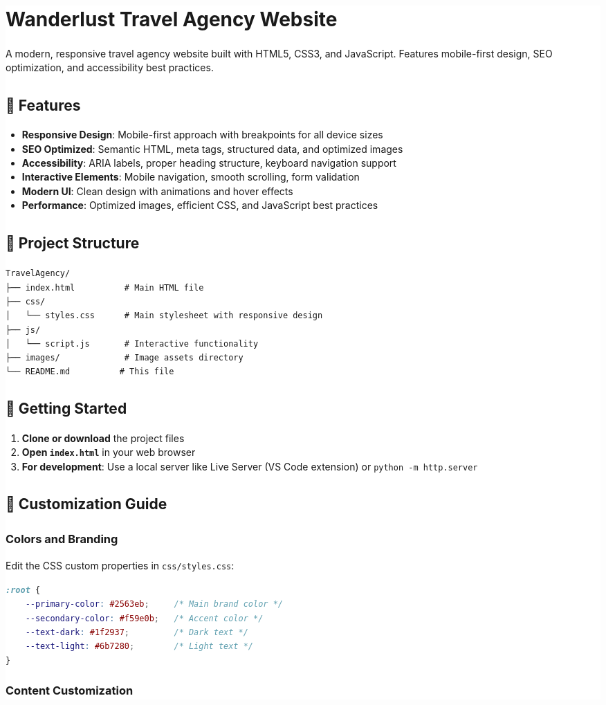 # Wanderlust Travel Agency Website

A modern, responsive travel agency website built with HTML5, CSS3, and JavaScript. Features mobile-first design, SEO optimization, and accessibility best practices.

## 🌟 Features

- **Responsive Design**: Mobile-first approach with breakpoints for all device sizes
- **SEO Optimized**: Semantic HTML, meta tags, structured data, and optimized images
- **Accessibility**: ARIA labels, proper heading structure, keyboard navigation support
- **Interactive Elements**: Mobile navigation, smooth scrolling, form validation
- **Modern UI**: Clean design with animations and hover effects
- **Performance**: Optimized images, efficient CSS, and JavaScript best practices

## 📁 Project Structure

```
TravelAgency/
├── index.html          # Main HTML file
├── css/
│   └── styles.css      # Main stylesheet with responsive design
├── js/
│   └── script.js       # Interactive functionality
├── images/             # Image assets directory
└── README.md          # This file
```

## 🚀 Getting Started

1. **Clone or download** the project files
2. **Open `index.html`** in your web browser
3. **For development**: Use a local server like Live Server (VS Code extension) or `python -m http.server`

## 🎨 Customization Guide

### Colors and Branding

Edit the CSS custom properties in `css/styles.css`:

```css
:root {
    --primary-color: #2563eb;     /* Main brand color */
    --secondary-color: #f59e0b;   /* Accent color */
    --text-dark: #1f2937;         /* Dark text */
    --text-light: #6b7280;        /* Light text */
}
```

### Content Customization
